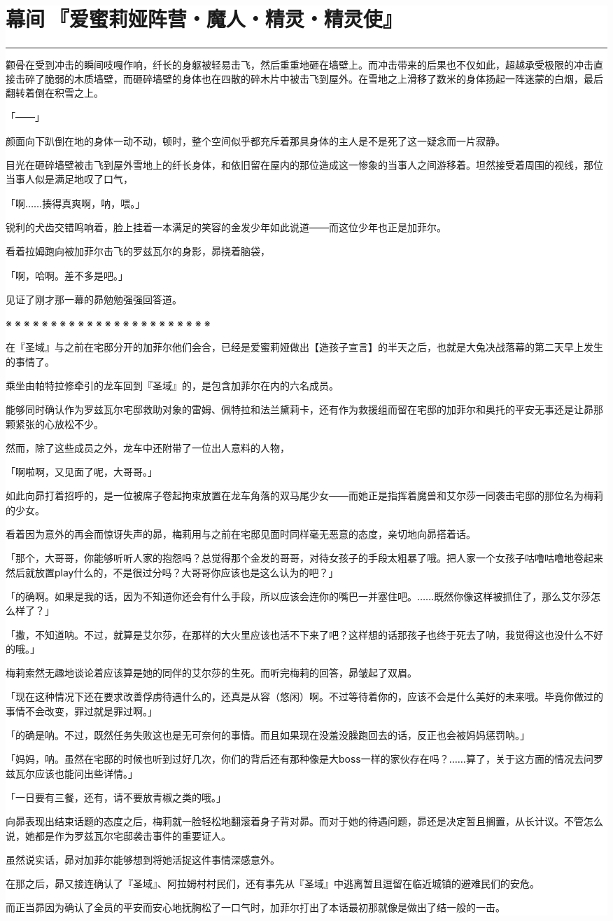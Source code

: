 # 幕间 『爱蜜莉娅阵营・魔人・精灵・精灵使』

------

颧骨在受到冲击的瞬间吱嘎作响，纤长的身躯被轻易击飞，然后重重地砸在墙壁上。而冲击带来的后果也不仅如此，超越承受极限的冲击直接击碎了脆弱的木质墙壁，而砸碎墙壁的身体也在四散的碎木片中被击飞到屋外。在雪地之上滑移了数米的身体扬起一阵迷蒙的白烟，最后翻转着倒在积雪之上。

「——」

颜面向下趴倒在地的身体一动不动，顿时，整个空间似乎都充斥着那具身体的主人是不是死了这一疑念而一片寂静。

目光在砸碎墙壁被击飞到屋外雪地上的纤长身体，和依旧留在屋内的那位造成这一惨象的当事人之间游移着。坦然接受着周围的视线，那位当事人似是满足地叹了口气，

「啊……揍得真爽啊，呐，喂。」

锐利的犬齿交错鸣响着，脸上挂着一本满足的笑容的金发少年如此说道——而这位少年也正是加菲尔。

看着拉姆跑向被加菲尔击飞的罗兹瓦尔的身影，昴挠着脑袋，

「啊，哈啊。差不多是吧。」

见证了刚才那一幕的昴勉勉强强回答道。

※ ※ ※ ※ ※ ※ ※ ※ ※ ※ ※ ※ ※ ※ ※ ※ ※ ※ ※ ※ ※ ※ ※

在『圣域』与之前在宅邸分开的加菲尔他们会合，已经是爱蜜莉娅做出【造孩子宣言】的半天之后，也就是大兔决战落幕的第二天早上发生的事情了。

乘坐由帕特拉修牵引的龙车回到『圣域』的，是包含加菲尔在内的六名成员。

能够同时确认作为罗兹瓦尔宅邸救助对象的雷姆、佩特拉和法兰黛莉卡，还有作为救援组而留在宅邸的加菲尔和奥托的平安无事还是让昴那颗紧张的心放松不少。

然而，除了这些成员之外，龙车中还附带了一位出人意料的人物，

「啊啦啊，又见面了呢，大哥哥。」

如此向昴打着招呼的，是一位被席子卷起拘束放置在龙车角落的双马尾少女——而她正是指挥着魔兽和艾尔莎一同袭击宅邸的那位名为梅莉的少女。

看着因为意外的再会而惊讶失声的昴，梅莉用与之前在宅邸见面时同样毫无恶意的态度，亲切地向昴搭着话。

「那个，大哥哥，你能够听听人家的抱怨吗？总觉得那个金发的哥哥，对待女孩子的手段太粗暴了哦。把人家一个女孩子咕噜咕噜地卷起来然后就放置play什么的，不是很过分吗？大哥哥你应该也是这么认为的吧？」

「的确啊。如果是我的话，因为不知道你还会有什么手段，所以应该会连你的嘴巴一并塞住吧。……既然你像这样被抓住了，那么艾尔莎怎么样了？」

「撒，不知道呐。不过，就算是艾尔莎，在那样的大火里应该也活不下来了吧？这样想的话那孩子也终于死去了呐，我觉得这也没什么不好的哦。」

梅莉索然无趣地谈论着应该算是她的同伴的艾尔莎的生死。而听完梅莉的回答，昴皱起了双眉。

「现在这种情况下还在要求改善俘虏待遇什么的，还真是从容（悠闲）啊。不过等待着你的，应该不会是什么美好的未来哦。毕竟你做过的事情不会改变，罪过就是罪过啊。」

「的确是呐。不过，既然任务失败这也是无可奈何的事情。而且如果现在没羞没臊跑回去的话，反正也会被妈妈惩罚呐。」

「妈妈，呐。虽然在宅邸的时候也听到过好几次，你们的背后还有那种像是大boss一样的家伙存在吗？……算了，关于这方面的情况去问罗兹瓦尔应该也能问出些详情。」

「一日要有三餐，还有，请不要放青椒之类的哦。」

向昴表现出结束话题的态度之后，梅莉就一脸轻松地翻滚着身子背对昴。而对于她的待遇问题，昴还是决定暂且搁置，从长计议。不管怎么说，她都是作为罗兹瓦尔宅邸袭击事件的重要证人。

虽然说实话，昴对加菲尔能够想到将她活捉这件事情深感意外。

在那之后，昴又接连确认了『圣域』、阿拉姆村村民们，还有事先从『圣域』中逃离暂且逗留在临近城镇的避难民们的安危。

而正当昴因为确认了全员的平安而安心地抚胸松了一口气时，加菲尔打出了本话最初那就像是做出了结一般的一击。
